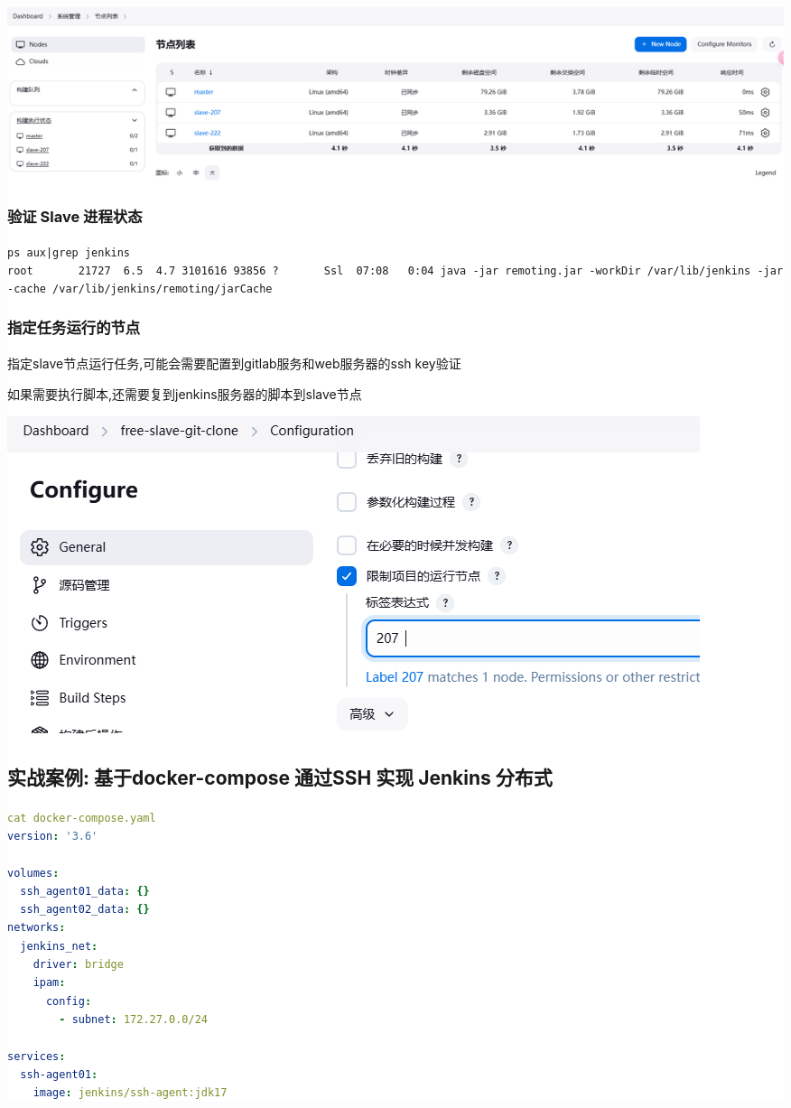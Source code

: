 ![image-20250227150848279](pic/image-20250227150848279.png)

### 验证 Slave 进程状态

```shell
ps aux|grep jenkins
root       21727  6.5  4.7 3101616 93856 ?       Ssl  07:08   0:04 java -jar remoting.jar -workDir /var/lib/jenkins -jar-cache /var/lib/jenkins/remoting/jarCache
```

### 指定任务运行的节点

指定slave节点运行任务,可能会需要配置到gitlab服务和web服务器的ssh key验证

如果需要执行脚本,还需要复到jenkins服务器的脚本到slave节点

![image-20250227151248196](pic/image-20250227151248196.png)

## 实战案例: 基于docker-compose 通过SSH 实现 Jenkins 分布式

```yaml
cat docker-compose.yaml
version: '3.6'

volumes:
  ssh_agent01_data: {}
  ssh_agent02_data: {}
networks:
  jenkins_net:
    driver: bridge
    ipam:
      config:
        - subnet: 172.27.0.0/24

services:
  ssh-agent01:
    image: jenkins/ssh-agent:jdk17
```